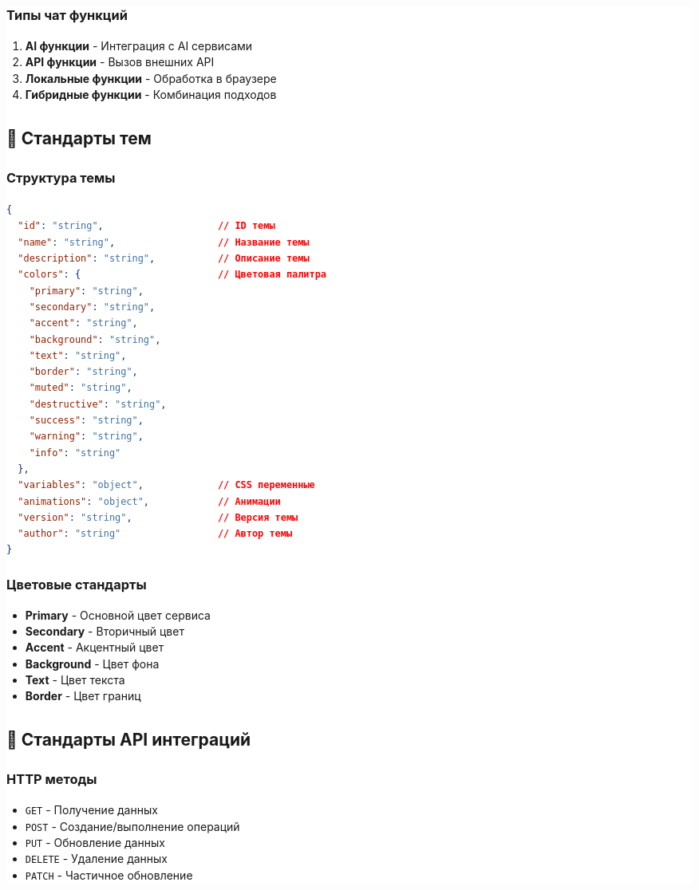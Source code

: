 ### Типы чат функций

1. **AI функции** - Интеграция с AI сервисами
2. **API функции** - Вызов внешних API
3. **Локальные функции** - Обработка в браузере
4. **Гибридные функции** - Комбинация подходов

## 🎨 Стандарты тем

### Структура темы

```json
{
  "id": "string",                    // ID темы
  "name": "string",                  // Название темы
  "description": "string",           // Описание темы
  "colors": {                        // Цветовая палитра
    "primary": "string",
    "secondary": "string",
    "accent": "string",
    "background": "string",
    "text": "string",
    "border": "string",
    "muted": "string",
    "destructive": "string",
    "success": "string",
    "warning": "string",
    "info": "string"
  },
  "variables": "object",             // CSS переменные
  "animations": "object",            // Анимации
  "version": "string",               // Версия темы
  "author": "string"                 // Автор темы
}
```

### Цветовые стандарты

- **Primary** - Основной цвет сервиса
- **Secondary** - Вторичный цвет
- **Accent** - Акцентный цвет
- **Background** - Цвет фона
- **Text** - Цвет текста
- **Border** - Цвет границ

## 🔌 Стандарты API интеграций

### HTTP методы

- `GET` - Получение данных
- `POST` - Создание/выполнение операций
- `PUT` - Обновление данных
- `DELETE` - Удаление данных
- `PATCH` - Частичное обновление
